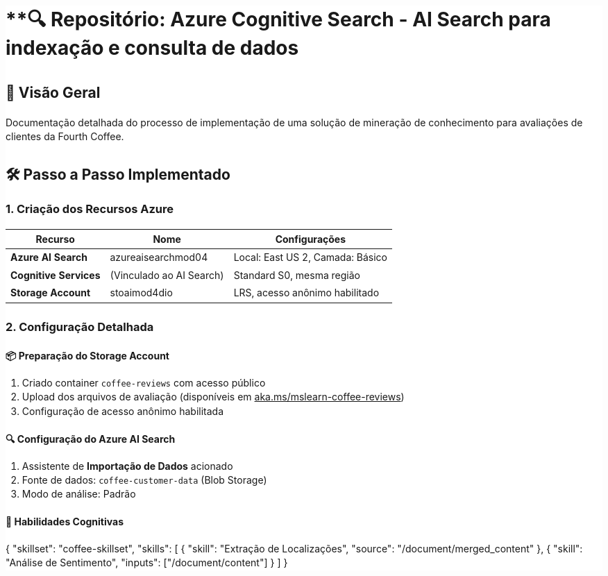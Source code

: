 # 
# **🔍 Repositório: Azure Cognitive Search - AI Search para indexação e consulta de dados

## **📌 Visão Geral**
Documentação detalhada do processo de implementação de uma solução de mineração de conhecimento para avaliações de clientes da Fourth Coffee.

## **🛠️ Passo a Passo Implementado**

### **1. Criação dos Recursos Azure**
| Recurso | Nome | Configurações |
|---------|------|--------------|
| **Azure AI Search** | azureaisearchmod04 | Local: East US 2, Camada: Básico |
| **Cognitive Services** | (Vinculado ao AI Search) | Standard S0, mesma região |
| **Storage Account** | stoaimod4dio | LRS, acesso anônimo habilitado |

### **2. Configuração Detalhada**

#### **📦 Preparação do Storage Account**
1. Criado container `coffee-reviews` com acesso público
2. Upload dos arquivos de avaliação (disponíveis em [aka.ms/mslearn-coffee-reviews](https://aka.ms/mslearn-coffee-reviews))
3. Configuração de acesso anônimo habilitada

#### **🔍 Configuração do Azure AI Search**
1. Assistente de **Importação de Dados** acionado
2. Fonte de dados: `coffee-customer-data` (Blob Storage)
3. Modo de análise: Padrão

#### **🧠 Habilidades Cognitivas**

{
  "skillset": "coffee-skillset",
  "skills": [
    {
      "skill": "Extração de Localizações",
      "source": "/document/merged_content"
    },
    {
      "skill": "Análise de Sentimento",
      "inputs": ["/document/content"]
    }
  ]
}

